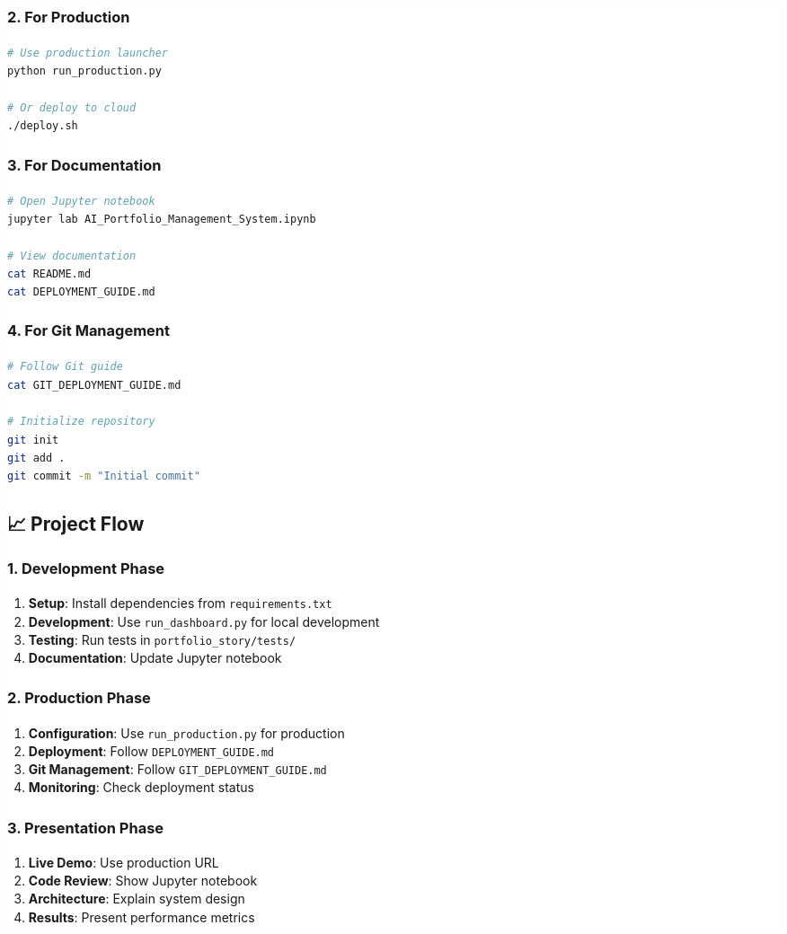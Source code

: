### 2. **For Production**
```bash
# Use production launcher
python run_production.py

# Or deploy to cloud
./deploy.sh
```

### 3. **For Documentation**
```bash
# Open Jupyter notebook
jupyter lab AI_Portfolio_Management_System.ipynb

# View documentation
cat README.md
cat DEPLOYMENT_GUIDE.md
```

### 4. **For Git Management**
```bash
# Follow Git guide
cat GIT_DEPLOYMENT_GUIDE.md

# Initialize repository
git init
git add .
git commit -m "Initial commit"
```

## 📈 Project Flow

### 1. **Development Phase**
1. **Setup**: Install dependencies from `requirements.txt`
2. **Development**: Use `run_dashboard.py` for local development
3. **Testing**: Run tests in `portfolio_story/tests/`
4. **Documentation**: Update Jupyter notebook

### 2. **Production Phase**
1. **Configuration**: Use `run_production.py` for production
2. **Deployment**: Follow `DEPLOYMENT_GUIDE.md`
3. **Git Management**: Follow `GIT_DEPLOYMENT_GUIDE.md`
4. **Monitoring**: Check deployment status

### 3. **Presentation Phase**
1. **Live Demo**: Use production URL
2. **Code Review**: Show Jupyter notebook
3. **Architecture**: Explain system design
4. **Results**: Present performance metrics
